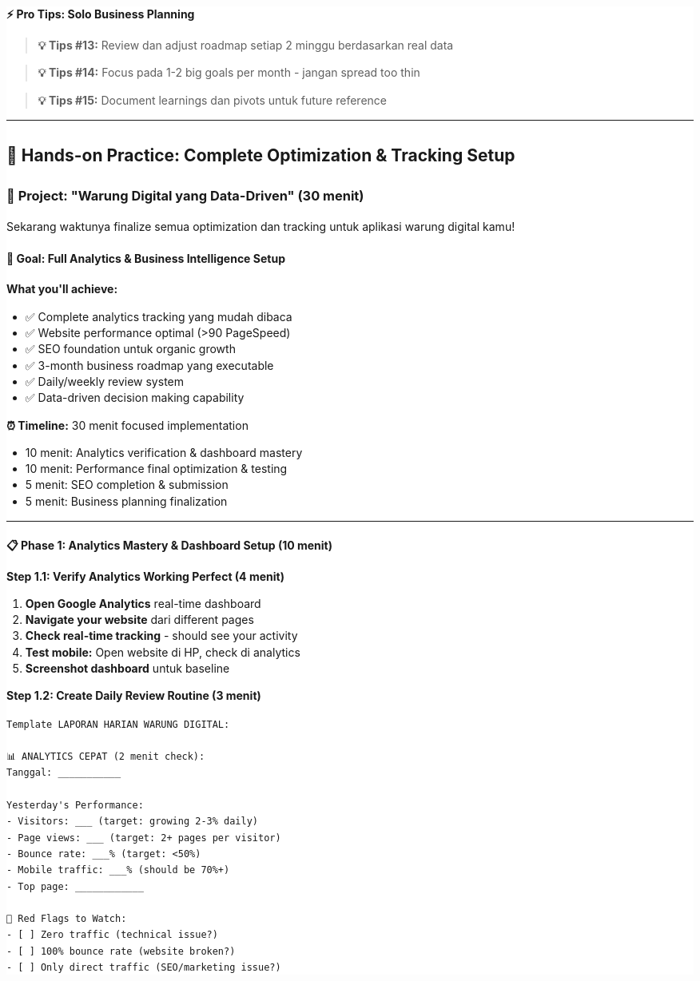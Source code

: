 #### ⚡ Pro Tips: Solo Business Planning

> **💡 Tips #13:** Review dan adjust roadmap setiap 2 minggu berdasarkan real data

> **💡 Tips #14:** Focus pada 1-2 big goals per month - jangan spread too thin

> **💡 Tips #15:** Document learnings dan pivots untuk future reference

---

## 🧪 Hands-on Practice: Complete Optimization & Tracking Setup

### 🔨 **Project: "Warung Digital yang Data-Driven" (30 menit)**

Sekarang waktunya finalize semua optimization dan tracking untuk aplikasi warung digital kamu!

#### 🎯 **Goal: Full Analytics & Business Intelligence Setup**

**What you'll achieve:**
- ✅ Complete analytics tracking yang mudah dibaca
- ✅ Website performance optimal (>90 PageSpeed)
- ✅ SEO foundation untuk organic growth  
- ✅ 3-month business roadmap yang executable
- ✅ Daily/weekly review system
- ✅ Data-driven decision making capability

**⏰ Timeline:** 30 menit focused implementation
- 10 menit: Analytics verification & dashboard mastery
- 10 menit: Performance final optimization & testing  
- 5 menit: SEO completion & submission
- 5 menit: Business planning finalization

---

#### 📋 **Phase 1: Analytics Mastery & Dashboard Setup (10 menit)**

**Step 1.1: Verify Analytics Working Perfect (4 menit)**

1. **Open Google Analytics** real-time dashboard
2. **Navigate your website** dari different pages
3. **Check real-time tracking** - should see your activity
4. **Test mobile:** Open website di HP, check di analytics
5. **Screenshot dashboard** untuk baseline

**Step 1.2: Create Daily Review Routine (3 menit)**

```
Template LAPORAN HARIAN WARUNG DIGITAL:

📊 ANALYTICS CEPAT (2 menit check):
Tanggal: ___________

Yesterday's Performance:
- Visitors: ___ (target: growing 2-3% daily)
- Page views: ___ (target: 2+ pages per visitor)
- Bounce rate: ___% (target: <50%)
- Mobile traffic: ___% (should be 70%+)
- Top page: ____________

🚨 Red Flags to Watch:
- [ ] Zero traffic (technical issue?)
- [ ] 100% bounce rate (website broken?)
- [ ] Only direct traffic (SEO/marketing issue?)

```
